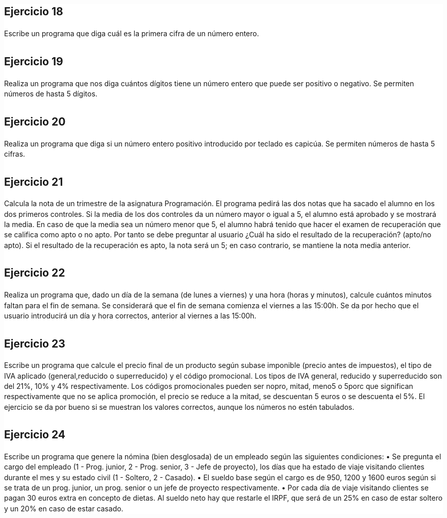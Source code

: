 ## Ejercicio 18
Escribe un programa que diga cuál es la primera cifra de un número entero.

## Ejercicio 19
Realiza un programa que nos diga cuántos dígitos tiene un número entero que puede ser positivo o negativo.
Se permiten números de hasta 5 dígitos.

## Ejercicio 20
Realiza un programa que diga si un número entero positivo introducido por teclado es capicúa.
Se permiten números de hasta 5 cifras.

## Ejercicio 21
Calcula la nota de un trimestre de la asignatura Programación. El programa pedirá las dos notas que ha sacado el alumno en los dos primeros controles.
Si la media de los dos controles da un número mayor o igual a 5, el alumno está aprobado y se mostrará la media.
En caso de que la media sea un número menor que 5, el alumno habrá tenido que hacer el examen de recuperación que se califica como apto o no apto.
Por tanto se debe preguntar al usuario ¿Cuál ha sido el resultado de la recuperación? (apto/no apto).
Si el resultado de la recuperación es apto, la nota será un 5; en caso contrario, se mantiene la nota media anterior.

## Ejercicio 22
Realiza un programa que, dado un día de la semana (de lunes a viernes) y una hora (horas y minutos), calcule cuántos minutos faltan para el fin de semana.
Se considerará que el fin de semana comienza el viernes a las 15:00h.
Se da por hecho que el usuario introducirá un día y hora correctos, anterior al viernes a las 15:00h.

## Ejercicio 23
Escribe un programa que calcule el precio final de un producto según subase imponible (precio antes de impuestos),
el tipo de IVA aplicado (general,reducido o superreducido) y el código promocional. 
Los tipos de IVA general, reducido y superreducido son del 21%, 10% y 4% respectivamente.
Los códigos promocionales pueden ser nopro, mitad, meno5 o 5porc que significan respectivamente que no se aplica promoción, el precio se reduce a la mitad,
se descuentan 5 euros o se descuenta el 5%. El ejercicio se da por bueno si se muestran los valores correctos, aunque los números no estén tabulados.

## Ejercicio 24
Escribe un programa que genere la nómina (bien desglosada) de un empleado según las siguientes condiciones:
• Se pregunta el cargo del empleado (1 - Prog. junior, 2 - Prog. senior, 3 - Jefe de proyecto),
los días que ha estado de viaje visitando clientes durante el mes y su estado civil (1 - Soltero, 2 - Casado).
• El sueldo base según el cargo es de 950, 1200 y 1600 euros según si se trata de un prog. junior, un prog. senior o un jefe de proyecto respectivamente.
• Por cada día de viaje visitando clientes se pagan 30 euros extra en concepto de dietas.
Al sueldo neto hay que restarle el IRPF, que será de un 25% en caso de estar soltero y un 20% en caso de estar casado.
